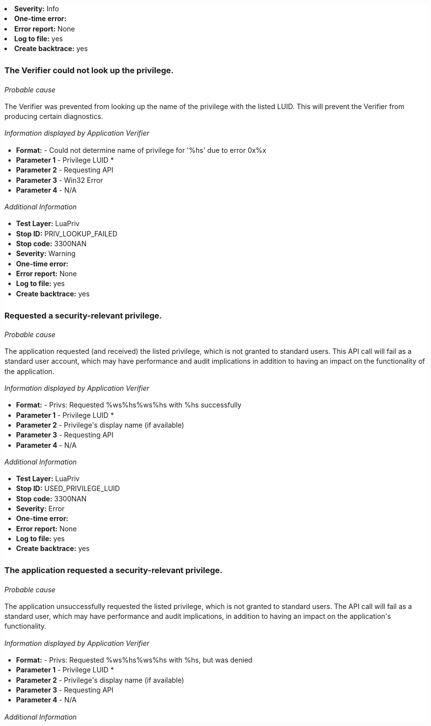   <li><b>Severity:</b>&nbsp;Info</li>
  <li><b>One-time error:</b>&nbsp;</li>
  <li><b>Error report:</b>&nbsp;None</li>
  <li><b>Log to file:</b>&nbsp;yes</li>
  <li><b>Create backtrace:</b>&nbsp;yes</li>
</ul>
<p></p>
<h3>The Verifier could not look up the privilege.</h3>
<p></p><i>Probable cause</i><p>The Verifier was prevented from looking up the name of the privilege with the listed LUID. This will prevent the Verifier from producing certain diagnostics.</p>
<p></p><I>Information displayed by Application Verifier</I><ul>
  <li><b>Format:</b>&nbsp;-&nbsp;Could not determine name of privilege for '%hs' due to error 0x%x</li>
  <li><b>Parameter 1</b>&nbsp;-&nbsp;Privilege LUID *</li>
  <li><b>Parameter 2</b>&nbsp;-&nbsp;Requesting API</li>
  <li><b>Parameter 3</b>&nbsp;-&nbsp;Win32 Error</li>
  <li><b>Parameter 4</b>&nbsp;-&nbsp;N/A</li>
</ul>
<p></p><i>Additional Information</i><ul>
  <li><b>Test Layer:</b>&nbsp;LuaPriv</li>
  <li><b>Stop ID:</b>&nbsp;PRIV_LOOKUP_FAILED</li>
  <li><b>Stop code:</b>&nbsp;3300NAN</li>
  <li><b>Severity:</b>&nbsp;Warning</li>
  <li><b>One-time error:</b>&nbsp;</li>
  <li><b>Error report:</b>&nbsp;None</li>
  <li><b>Log to file:</b>&nbsp;yes</li>
  <li><b>Create backtrace:</b>&nbsp;yes</li>
</ul>
<p></p>
<h3>Requested a security-relevant privilege.</h3>
<p></p><i>Probable cause</i><p>The application requested (and received) the listed privilege, which is not granted to standard users. This API call will fail as a standard user account, which may have performance and audit implications in addition to having an impact on the functionality of the application.</p>
<p></p><I>Information displayed by Application Verifier</I><ul>
  <li><b>Format:</b>&nbsp;-&nbsp;Privs: Requested %ws%hs%ws%hs with %hs successfully</li>
  <li><b>Parameter 1</b>&nbsp;-&nbsp;Privilege LUID *</li>
  <li><b>Parameter 2</b>&nbsp;-&nbsp;Privilege's display name (if available)</li>
  <li><b>Parameter 3</b>&nbsp;-&nbsp;Requesting API</li>
  <li><b>Parameter 4</b>&nbsp;-&nbsp;N/A</li>
</ul>
<p></p><i>Additional Information</i><ul>
  <li><b>Test Layer:</b>&nbsp;LuaPriv</li>
  <li><b>Stop ID:</b>&nbsp;USED_PRIVILEGE_LUID</li>
  <li><b>Stop code:</b>&nbsp;3300NAN</li>
  <li><b>Severity:</b>&nbsp;Error</li>
  <li><b>One-time error:</b>&nbsp;</li>
  <li><b>Error report:</b>&nbsp;None</li>
  <li><b>Log to file:</b>&nbsp;yes</li>
  <li><b>Create backtrace:</b>&nbsp;yes</li>
</ul>
<p></p>
<h3>The application requested a security-relevant privilege.</h3>
<p></p><i>Probable cause</i><p>The application unsuccessfully requested the listed privilege, which is not granted to standard users. The API call will fail as a standard user, which may have performance and audit implications, in addition to having an impact on the application's functionality.</p>
<p></p><I>Information displayed by Application Verifier</I><ul>
  <li><b>Format:</b>&nbsp;-&nbsp;Privs: Requested %ws%hs%ws%hs with %hs, but was denied</li>
  <li><b>Parameter 1</b>&nbsp;-&nbsp;Privilege LUID *</li>
  <li><b>Parameter 2</b>&nbsp;-&nbsp;Privilege's display name (if available)</li>
  <li><b>Parameter 3</b>&nbsp;-&nbsp;Requesting API</li>
  <li><b>Parameter 4</b>&nbsp;-&nbsp;N/A</li>
</ul>
<p></p><i>Additional Information</i><ul>